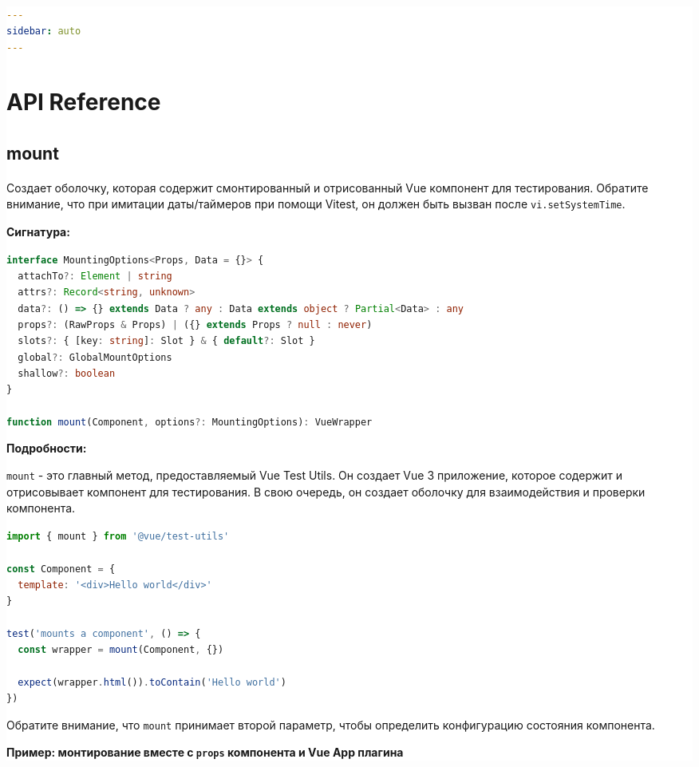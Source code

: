 ```yaml
---
sidebar: auto
---
```


# API Reference

## mount

Создает оболочку, которая содержит смонтированный и отрисованный Vue компонент для тестирования. 
Обратите внимание, что при имитации даты/таймеров при помощи Vitest, он должен быть вызван после `vi.setSystemTime`.

**Сигнатура:**

```ts
interface MountingOptions<Props, Data = {}> {
  attachTo?: Element | string
  attrs?: Record<string, unknown>
  data?: () => {} extends Data ? any : Data extends object ? Partial<Data> : any
  props?: (RawProps & Props) | ({} extends Props ? null : never)
  slots?: { [key: string]: Slot } & { default?: Slot }
  global?: GlobalMountOptions
  shallow?: boolean
}

function mount(Component, options?: MountingOptions): VueWrapper
```

**Подробности:**

`mount` - это главный метод, предоставляемый Vue Test Utils. Он создает Vue 3 приложение, которое содержит и отрисовывает компонент для тестирования. В свою очередь, он создает оболочку для взаимодействия и проверки компонента.

```js
import { mount } from '@vue/test-utils'

const Component = {
  template: '<div>Hello world</div>'
}

test('mounts a component', () => {
  const wrapper = mount(Component, {})

  expect(wrapper.html()).toContain('Hello world')
})
```

Обратите внимание, что `mount` принимает второй параметр, чтобы определить конфигурацию состояния компонента.

**Пример: монтирование вместе с `props` компонента и Vue App плагина**


  [custom: string]: any